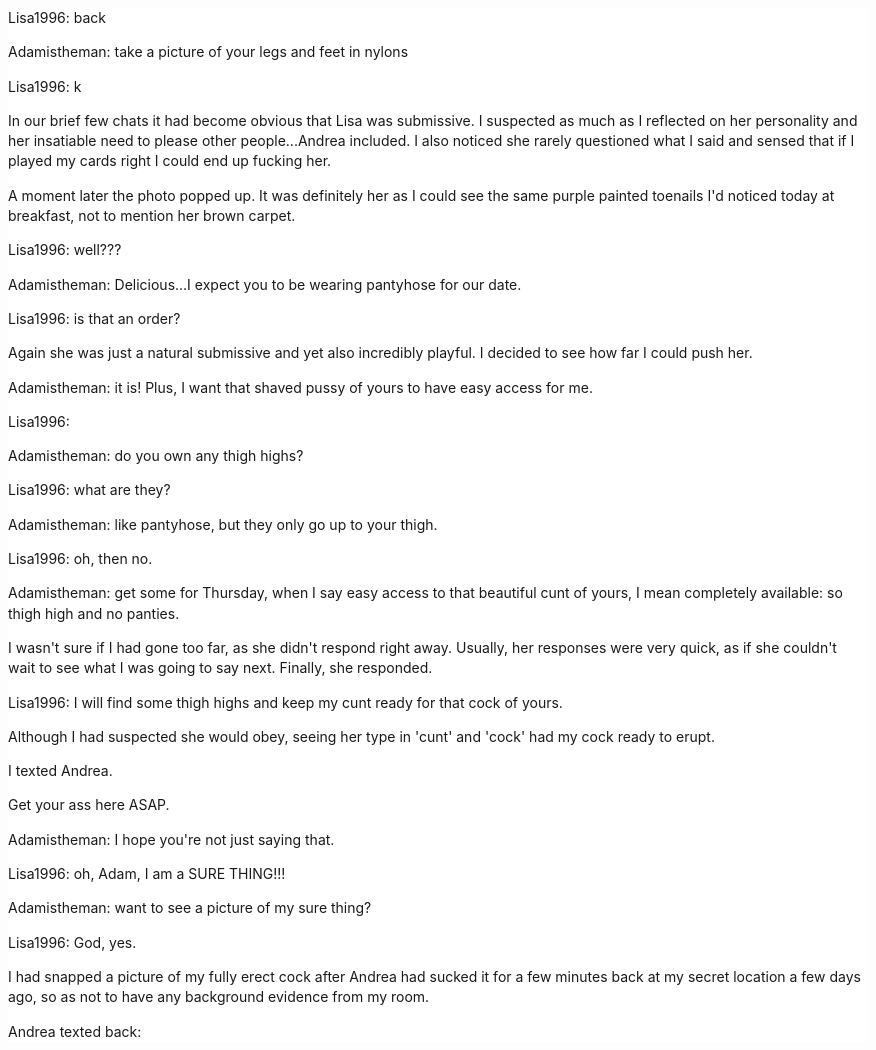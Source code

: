 Lisa1996: back 

Adamistheman: take a picture of your legs and feet in nylons 

Lisa1996: k 

In our brief few chats it had become obvious that Lisa was submissive. I suspected as much as I reflected on her personality and her insatiable need to please other people...Andrea included. I also noticed she rarely questioned what I said and sensed that if I played my cards right I could end up fucking her. 

A moment later the photo popped up. It was definitely her as I could see the same purple painted toenails I'd noticed today at breakfast, not to mention her brown carpet. 

Lisa1996: well??? 

Adamistheman: Delicious...I expect you to be wearing pantyhose for our date. 

Lisa1996: is that an order? 

Again she was just a natural submissive and yet also incredibly playful. I decided to see how far I could push her. 

Adamistheman: it is! Plus, I want that shaved pussy of yours to have easy access for me. 

Lisa1996: <blush> 

Adamistheman: do you own any thigh highs? 

Lisa1996: what are they? 

Adamistheman: like pantyhose, but they only go up to your thigh. 

Lisa1996: oh, then no. 

Adamistheman: get some for Thursday, when I say easy access to that beautiful cunt of yours, I mean completely available: so thigh high and no panties. 

I wasn't sure if I had gone too far, as she didn't respond right away. Usually, her responses were very quick, as if she couldn't wait to see what I was going to say next. Finally, she responded. 

Lisa1996: I will find some thigh highs and keep my cunt ready for that cock of yours. 

Although I had suspected she would obey, seeing her type in 'cunt' and 'cock' had my cock ready to erupt. 

I texted Andrea. 

Get your ass here ASAP. 

Adamistheman: I hope you're not just saying that. 

Lisa1996: oh, Adam, I am a SURE THING!!! 

Adamistheman: want to see a picture of my sure thing? 

Lisa1996: God, yes. 

I had snapped a picture of my fully erect cock after Andrea had sucked it for a few minutes back at my secret location a few days ago, so as not to have any background evidence from my room. 

Andrea texted back: 
